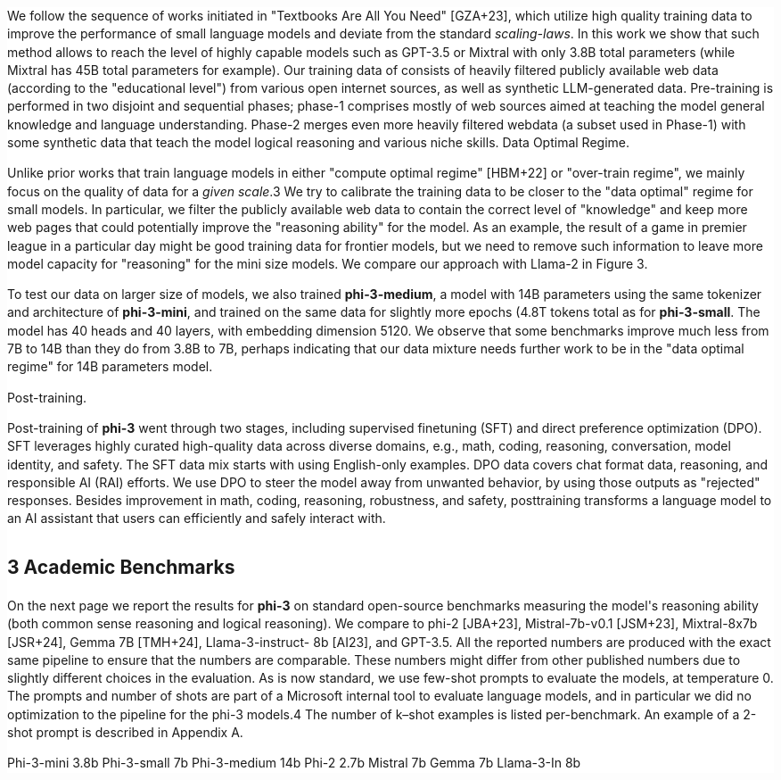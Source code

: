 We follow the sequence of works initiated in "Textbooks Are All You Need" [GZA+23], which utilize high quality training data to improve the performance of small language models and deviate from the standard *scaling-laws*. In this work we show that such method allows to reach the level of highly capable models such as GPT-3.5 or Mixtral with only 3.8B total parameters (while Mixtral has 45B total parameters for example). Our training data of consists of heavily filtered publicly available web data (according to the "educational level") from various open internet sources, as well as synthetic LLM-generated data. Pre-training is performed in two disjoint and sequential phases; phase-1 comprises mostly of web sources aimed at teaching the model general knowledge and language understanding. Phase-2 merges even more heavily filtered webdata (a subset used in Phase-1) with some synthetic data that teach the model logical reasoning and various niche skills. Data Optimal Regime.

Unlike prior works that train language models in either "compute optimal regime" [HBM+22] or "over-train regime", we mainly focus on the quality of data for a *given scale*.3
We try to calibrate the training data to be closer to the "data optimal" regime for small models. In particular, we filter the publicly available web data to contain the correct level of "knowledge" and keep more web pages that could potentially improve the "reasoning ability" for the model. As an example, the result of a game in premier league in a particular day might be good training data for frontier models, but we need to remove such information to leave more model capacity for "reasoning" for the mini size models. We compare our approach with Llama-2 in Figure 3.

To test our data on larger size of models, we also trained **phi-3-medium**, a model with 14B parameters using the same tokenizer and architecture of **phi-3-mini**, and trained on the same data for slightly more epochs (4.8T tokens total as for **phi-3-small**. The model has 40 heads and 40 layers, with embedding dimension 5120. We observe that some benchmarks improve much less from 7B to 14B than they do from 3.8B to 7B, perhaps indicating that our data mixture needs further work to be in the "data optimal regime" for 14B parameters model.

Post-training.

Post-training of **phi-3** went through two stages, including supervised finetuning (SFT)
and direct preference optimization (DPO). SFT leverages highly curated high-quality data across diverse domains, e.g., math, coding, reasoning, conversation, model identity, and safety. The SFT data mix starts with using English-only examples. DPO data covers chat format data, reasoning, and responsible AI (RAI) efforts. We use DPO to steer the model away from unwanted behavior, by using those outputs as "rejected" responses. Besides improvement in math, coding, reasoning, robustness, and safety, posttraining transforms a language model to an AI assistant that users can efficiently and safely interact with.

## 3 Academic Benchmarks

On the next page we report the results for **phi-3** on standard open-source benchmarks measuring the model's reasoning ability (both common sense reasoning and logical reasoning). We compare to phi-2
[JBA+23], Mistral-7b-v0.1 [JSM+23], Mixtral-8x7b [JSR+24], Gemma 7B [TMH+24], Llama-3-instruct-
8b [AI23], and GPT-3.5. All the reported numbers are produced with the exact same pipeline to ensure that the numbers are comparable. These numbers might differ from other published numbers due to slightly different choices in the evaluation. As is now standard, we use few-shot prompts to evaluate the models, at temperature 0. The prompts and number of shots are part of a Microsoft internal tool to evaluate language models, and in particular we did no optimization to the pipeline for the phi-3
models.4 The number of k–shot examples is listed per-benchmark. An example of a 2-shot prompt is described in Appendix A.

Phi-3-mini
3.8b
Phi-3-small
7b
Phi-3-medium
14b
Phi-2
2.7b
Mistral
7b
Gemma
7b
Llama-3-In
8b